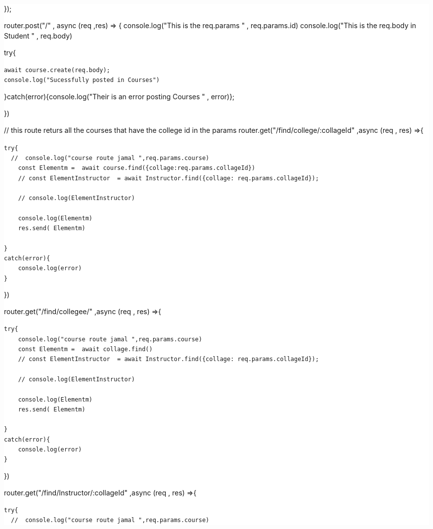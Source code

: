 });

router.post("/" , async (req ,res) => {
    console.log("This is the req.params " , req.params.id)
    console.log("This is the req.body in Student " , req.body)

try{
 
    await course.create(req.body);
    console.log("Sucessfully posted in Courses")
}catch(error){console.log("Their is an error posting Courses " , error)};

})


// this route returs all the courses that have the college id in the params
router.get("/find/college/:collageId" ,async (req , res) =>{

    try{
      //  console.log("course route jamal ",req.params.course)
        const Elementm =  await course.find({collage:req.params.collageId})
        // const ElementInstructor  = await Instructor.find({collage: req.params.collageId});
       
        // console.log(ElementInstructor)

        console.log(Elementm)
        res.send( Elementm)
    
    }
    catch(error){
        console.log(error)
    }


})


router.get("/find/collegee/" ,async (req , res) =>{

    try{
        console.log("course route jamal ",req.params.course)
        const Elementm =  await collage.find()
        // const ElementInstructor  = await Instructor.find({collage: req.params.collageId});
       
        // console.log(ElementInstructor)

        console.log(Elementm)
        res.send( Elementm)
    
    }
    catch(error){
        console.log(error)
    }


})



router.get("/find/Instructor/:collageId" ,async (req , res) =>{

    try{
      //  console.log("course route jamal ",req.params.course)
 